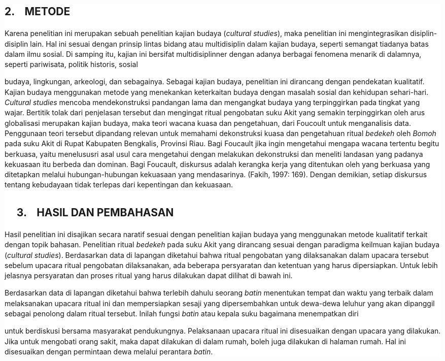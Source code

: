 <h2><a name="bookmark8"></a><span class="font3" style="font-weight:bold;"><a name="bookmark9"></a>2. &nbsp;&nbsp;&nbsp;METODE</span></h2></li></ul>
<p><span class="font3">Karena penelitian ini merupakan sebuah penelitian kajian budaya (</span><span class="font3" style="font-style:italic;">cultural studies</span><span class="font3">), maka penelitian ini mengintegrasikan disiplin-disiplin lain. Hal ini sesuai dengan prinsip lintas bidang atau multidisiplin dalam kajian budaya, seperti semangat tiadanya batas dalam ilmu sosial. Di samping itu, kajian ini bersifat multidisiplinner dengan adanya berbagai fenomena menarik di dalamnya, seperti pariwisata, politik historis, sosial</span></p>
<p><span class="font3">budaya, lingkungan, arkeologi, dan sebagainya. Sebagai kajian budaya, penelitian ini dirancang dengan pendekatan kualitatif. Kajian budaya menggunakan metode yang menekankan keterkaitan budaya dengan masalah sosial dan kehidupan sehari-hari. </span><span class="font3" style="font-style:italic;">Cultural studies</span><span class="font3"> mencoba mendekonstruksi pandangan lama dan mengangkat budaya yang terpinggirkan pada tingkat yang wajar. Bertitik tolak dari penjelasan tersebut dan mengingat ritual pengobatan suku Akit yang semakin terpinggirkan oleh arus globalisasi merupakan kajian budaya, maka teori wacana kuasa dan pengetahuan, dari Foucoult untuk menganalisis data. Penggunaan teori tersebut dipandang relevan untuk memahami dekonstruksi kuasa dan pengetahuan ritual </span><span class="font3" style="font-style:italic;">bedekeh</span><span class="font3"> oleh </span><span class="font3" style="font-style:italic;">Bomoh </span><span class="font3">pada suku Akit di Rupat Kabupaten Bengkalis, Provinsi Riau. Bagi Foucault jika ingin mengetahui mengapa wacana tertentu begitu berkuasa, yaitu menelususri asal usul cara mengetahui dengan melakukan dekonstruksi dan meneliti landasan yang padanya kekuasaan itu berbeda dan dominan. Bagi Foucault, diskursus adalah kerangka kerja yang ditentukan oleh yang berkuasa yang ditetapkan melalui hubungan-hubungan kekuasaan yang mendasarinya. (Fakih, 1997: 169). Dengan demikian, setiap diskursus tentang kebudayaan tidak terlepas dari kepentingan dan kekuasaan.</span></p>
<ul style="list-style:none;"><li>
<h2><a name="bookmark10"></a><span class="font3" style="font-weight:bold;"><a name="bookmark11"></a>3. &nbsp;&nbsp;&nbsp;HASIL DAN PEMBAHASAN</span></h2></li></ul>
<p><span class="font3">Hasil penelitian ini disajikan secara naratif sesuai dengan penelitian kajian budaya yang menggunakan metode kualitatif terkait dengan topik bahasan. Penelitian ritual </span><span class="font3" style="font-style:italic;">bedekeh</span><span class="font3"> pada suku Akit yang dirancang sesuai dengan paradigma keilmuan kajian budaya (</span><span class="font3" style="font-style:italic;">cultural studies</span><span class="font3">). Berdasarkan data di lapangan diketahui bahwa ritual pengobatan yang dilaksanakan dalam upacara tersebut sebelum upacara ritual pengobatan dilaksanakan, ada beberapa persyaratan dan ketentuan yang harus dipersiapkan. Untuk lebih jelasnya persyaratan dan proses ritual yang harus dilakukan dapat dilihat di bawah ini.</span></p>
<p><span class="font3">Berdasarkan data di lapangan diketahui bahwa terlebih dahulu seorang </span><span class="font3" style="font-style:italic;">batin</span><span class="font3"> menentukan tempat dan waktu yang terbaik dalam melaksanakan upacara ritual ini dan mempersiapkan sesaji yang dipersembahkan untuk dewa-dewa leluhur yang akan dipanggil sebagai penolong dalam ritual tersebut. Inilah fungsi </span><span class="font3" style="font-style:italic;">batin </span><span class="font3">atau kepala suku bagaimana menempatkan diri</span></p>
<p><span class="font3">untuk berdiskusi bersama masyarakat pendukungnya. Pelaksanaan upacara ritual ini disesuaikan dengan upacara yang dilakukan. Jika untuk mengobati orang sakit, maka dapat dilakukan di dalam rumah, boleh juga dilakukan di halaman rumah. Hal ini disesuaikan dengan permintaan dewa melalui perantara </span><span class="font3" style="font-style:italic;">batin</span><span class="font3">.</span></p>